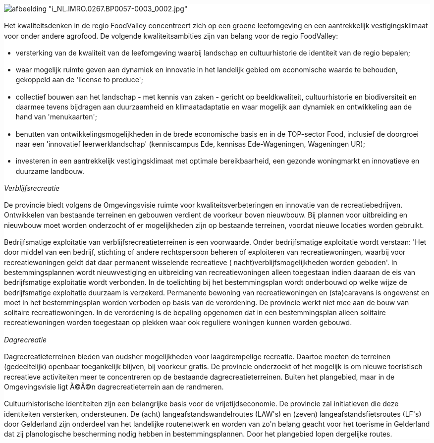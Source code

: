 ![afbeelding "i_NL.IMRO.0267.BP0057-0003_0002.jpg"](i_NL.IMRO.0267.BP0057-0003_0002.jpg)

Het kwaliteitsdenken in de regio FoodValley concentreert zich op een groene leefomgeving en een aantrekkelijk vestigingsklimaat voor onder andere agrofood. De volgende kwaliteitsambities zijn van belang voor de regio FoodValley:

* versterking van de kwaliteit van de leefomgeving waarbij landschap en cultuurhistorie de identiteit van de regio bepalen;

* waar mogelijk ruimte geven aan dynamiek en innovatie in het landelijk gebied om economische waarde te behouden, gekoppeld aan de 'license to produce';

* collectief bouwen aan het landschap \- met kennis van zaken \- gericht op beeldkwaliteit, cultuurhistorie en biodiversiteit en daarmee tevens bijdragen aan duurzaamheid en klimaatadaptatie en waar mogelijk aan dynamiek en ontwikkeling aan de hand van 'menukaarten';

* benutten van ontwikkelingsmogelijkheden in de brede economische basis en in de TOP\-sector Food, inclusief de doorgroei naar een 'innovatief leerwerklandschap' (kenniscampus Ede, kennisas Ede\-Wageningen, Wageningen UR);

* investeren in een aantrekkelijk vestigingsklimaat met optimale bereikbaarheid, een gezonde woningmarkt en innovatieve en duurzame landbouw.

*Verblijfsrecreatie*

De provincie biedt volgens de Omgevingsvisie ruimte voor kwaliteitsverbeteringen en innovatie van de recreatiebedrijven. Ontwikkelen van bestaande terreinen en gebouwen verdient de voorkeur boven nieuwbouw. Bij plannen voor uitbreiding en nieuwbouw moet worden onderzocht of er mogelijkheden zijn op bestaande terreinen, voordat nieuwe locaties worden gebruikt.

Bedrijfsmatige exploitatie van verblijfsrecreatieterreinen is een voorwaarde. Onder bedrijfsmatige exploitatie wordt verstaan: 'Het door middel van een bedrijf, stichting of andere rechtspersoon beheren of exploiteren van recreatiewoningen, waarbij voor recreatiewoningen geldt dat daar permanent wisselende recreatieve ( nacht)verblijfsmogelijkheden worden geboden'. In bestemmingsplannen wordt nieuwvestiging en uitbreiding van recreatiewoningen alleen toegestaan indien daaraan de eis van bedrijfsmatige exploitatie wordt verbonden. In de toelichting bij het bestemmingsplan wordt onderbouwd op welke wijze de bedrijfsmatige exploitatie duurzaam is verzekerd. Permanente bewoning van recreatiewoningen en (sta)caravans is ongewenst en moet in het bestemmingsplan worden verboden op basis van de verordening. De provincie werkt niet mee aan de bouw van solitaire recreatiewoningen. In de verordening is de bepaling opgenomen dat in een bestemmingsplan alleen solitaire recreatiewoningen worden toegestaan op plekken waar ook reguliere woningen kunnen worden gebouwd.

*Dagrecreatie*

Dagrecreatieterreinen bieden van oudsher mogelijkheden voor laagdrempelige recreatie. Daartoe moeten de terreinen (gedeeltelijk) openbaar toegankelijk blijven, bij voorkeur gratis. De provincie onderzoekt of het mogelijk is om nieuwe toeristisch recreatieve activiteiten meer te concentreren op de bestaande dagrecreatieterreinen. Buiten het plangebied, maar in de Omgevingsvisie ligt Ã©Ã©n dagrecreatieterrein aan de randmeren.

Cultuurhistorische identiteiten zijn een belangrijke basis voor de vrijetijdseconomie. De provincie zal initiatieven die deze identiteiten versterken, ondersteunen. De (acht) langeafstandswandelroutes (LAW's) en (zeven) langeafstandsfietsroutes (LF's) door Gelderland zijn onderdeel van het landelijke routenetwerk en worden van zo'n belang geacht voor het toerisme in Gelderland dat zij planologische bescherming nodig hebben in bestemmingsplannen. Door het plangebied lopen dergelijke routes.
